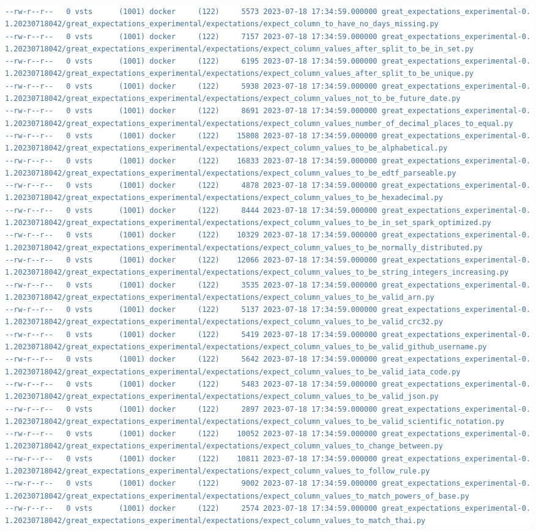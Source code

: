 ```diff
--rw-r--r--   0 vsts      (1001) docker     (122)     5573 2023-07-18 17:34:59.000000 great_expectations_experimental-0.1.20230718042/great_expectations_experimental/expectations/expect_column_to_have_no_days_missing.py
--rw-r--r--   0 vsts      (1001) docker     (122)     7157 2023-07-18 17:34:59.000000 great_expectations_experimental-0.1.20230718042/great_expectations_experimental/expectations/expect_column_values_after_split_to_be_in_set.py
--rw-r--r--   0 vsts      (1001) docker     (122)     6195 2023-07-18 17:34:59.000000 great_expectations_experimental-0.1.20230718042/great_expectations_experimental/expectations/expect_column_values_after_split_to_be_unique.py
--rw-r--r--   0 vsts      (1001) docker     (122)     5938 2023-07-18 17:34:59.000000 great_expectations_experimental-0.1.20230718042/great_expectations_experimental/expectations/expect_column_values_not_to_be_future_date.py
--rw-r--r--   0 vsts      (1001) docker     (122)     8691 2023-07-18 17:34:59.000000 great_expectations_experimental-0.1.20230718042/great_expectations_experimental/expectations/expect_column_values_number_of_decimal_places_to_equal.py
--rw-r--r--   0 vsts      (1001) docker     (122)    15808 2023-07-18 17:34:59.000000 great_expectations_experimental-0.1.20230718042/great_expectations_experimental/expectations/expect_column_values_to_be_alphabetical.py
--rw-r--r--   0 vsts      (1001) docker     (122)    16833 2023-07-18 17:34:59.000000 great_expectations_experimental-0.1.20230718042/great_expectations_experimental/expectations/expect_column_values_to_be_edtf_parseable.py
--rw-r--r--   0 vsts      (1001) docker     (122)     4878 2023-07-18 17:34:59.000000 great_expectations_experimental-0.1.20230718042/great_expectations_experimental/expectations/expect_column_values_to_be_hexadecimal.py
--rw-r--r--   0 vsts      (1001) docker     (122)     8444 2023-07-18 17:34:59.000000 great_expectations_experimental-0.1.20230718042/great_expectations_experimental/expectations/expect_column_values_to_be_in_set_spark_optimized.py
--rw-r--r--   0 vsts      (1001) docker     (122)    10329 2023-07-18 17:34:59.000000 great_expectations_experimental-0.1.20230718042/great_expectations_experimental/expectations/expect_column_values_to_be_normally_distributed.py
--rw-r--r--   0 vsts      (1001) docker     (122)    12066 2023-07-18 17:34:59.000000 great_expectations_experimental-0.1.20230718042/great_expectations_experimental/expectations/expect_column_values_to_be_string_integers_increasing.py
--rw-r--r--   0 vsts      (1001) docker     (122)     3535 2023-07-18 17:34:59.000000 great_expectations_experimental-0.1.20230718042/great_expectations_experimental/expectations/expect_column_values_to_be_valid_arn.py
--rw-r--r--   0 vsts      (1001) docker     (122)     5137 2023-07-18 17:34:59.000000 great_expectations_experimental-0.1.20230718042/great_expectations_experimental/expectations/expect_column_values_to_be_valid_crc32.py
--rw-r--r--   0 vsts      (1001) docker     (122)     5419 2023-07-18 17:34:59.000000 great_expectations_experimental-0.1.20230718042/great_expectations_experimental/expectations/expect_column_values_to_be_valid_github_username.py
--rw-r--r--   0 vsts      (1001) docker     (122)     5642 2023-07-18 17:34:59.000000 great_expectations_experimental-0.1.20230718042/great_expectations_experimental/expectations/expect_column_values_to_be_valid_iata_code.py
--rw-r--r--   0 vsts      (1001) docker     (122)     5483 2023-07-18 17:34:59.000000 great_expectations_experimental-0.1.20230718042/great_expectations_experimental/expectations/expect_column_values_to_be_valid_json.py
--rw-r--r--   0 vsts      (1001) docker     (122)     2897 2023-07-18 17:34:59.000000 great_expectations_experimental-0.1.20230718042/great_expectations_experimental/expectations/expect_column_values_to_be_valid_scientific_notation.py
--rw-r--r--   0 vsts      (1001) docker     (122)    10052 2023-07-18 17:34:59.000000 great_expectations_experimental-0.1.20230718042/great_expectations_experimental/expectations/expect_column_values_to_change_between.py
--rw-r--r--   0 vsts      (1001) docker     (122)    10811 2023-07-18 17:34:59.000000 great_expectations_experimental-0.1.20230718042/great_expectations_experimental/expectations/expect_column_values_to_follow_rule.py
--rw-r--r--   0 vsts      (1001) docker     (122)     9002 2023-07-18 17:34:59.000000 great_expectations_experimental-0.1.20230718042/great_expectations_experimental/expectations/expect_column_values_to_match_powers_of_base.py
--rw-r--r--   0 vsts      (1001) docker     (122)     2574 2023-07-18 17:34:59.000000 great_expectations_experimental-0.1.20230718042/great_expectations_experimental/expectations/expect_column_values_to_match_thai.py
```